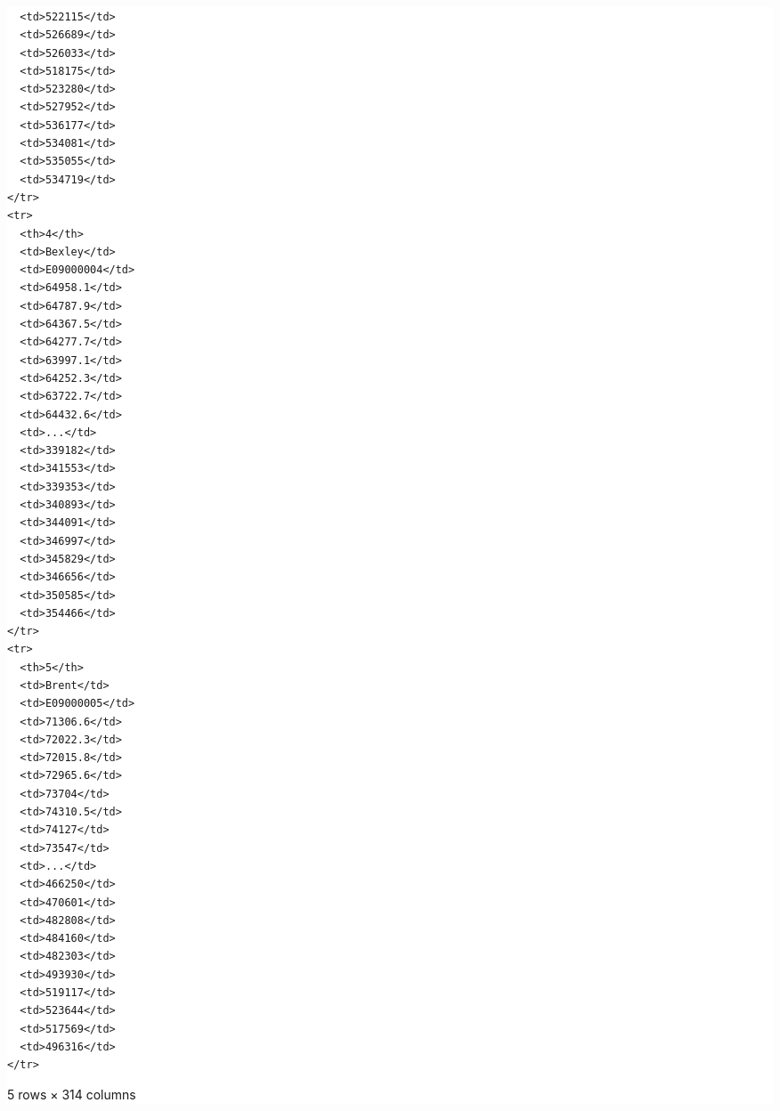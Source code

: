       <td>522115</td>
      <td>526689</td>
      <td>526033</td>
      <td>518175</td>
      <td>523280</td>
      <td>527952</td>
      <td>536177</td>
      <td>534081</td>
      <td>535055</td>
      <td>534719</td>
    </tr>
    <tr>
      <th>4</th>
      <td>Bexley</td>
      <td>E09000004</td>
      <td>64958.1</td>
      <td>64787.9</td>
      <td>64367.5</td>
      <td>64277.7</td>
      <td>63997.1</td>
      <td>64252.3</td>
      <td>63722.7</td>
      <td>64432.6</td>
      <td>...</td>
      <td>339182</td>
      <td>341553</td>
      <td>339353</td>
      <td>340893</td>
      <td>344091</td>
      <td>346997</td>
      <td>345829</td>
      <td>346656</td>
      <td>350585</td>
      <td>354466</td>
    </tr>
    <tr>
      <th>5</th>
      <td>Brent</td>
      <td>E09000005</td>
      <td>71306.6</td>
      <td>72022.3</td>
      <td>72015.8</td>
      <td>72965.6</td>
      <td>73704</td>
      <td>74310.5</td>
      <td>74127</td>
      <td>73547</td>
      <td>...</td>
      <td>466250</td>
      <td>470601</td>
      <td>482808</td>
      <td>484160</td>
      <td>482303</td>
      <td>493930</td>
      <td>519117</td>
      <td>523644</td>
      <td>517569</td>
      <td>496316</td>
    </tr>
  </tbody>
</table>
<p>5 rows × 314 columns</p>
</div>
